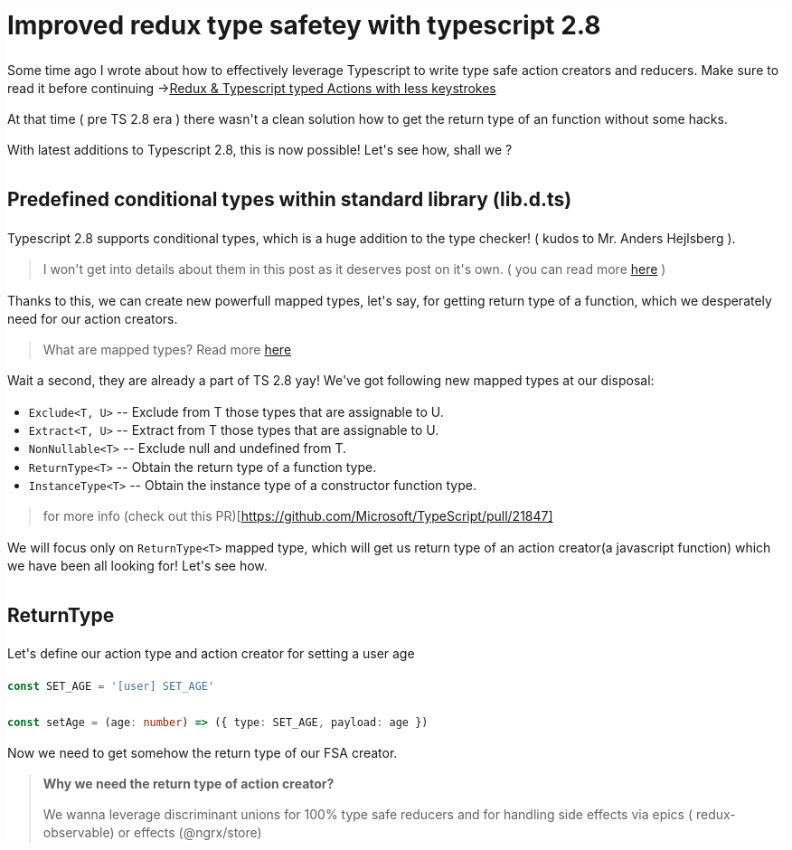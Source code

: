 # Improved redux type safetey with typescript 2.8

Some time ago I wrote about how to effectively leverage Typescript to write type safe action creators and reducers. Make sure to read it before continuing ->[Redux & Typescript typed Actions with less keystrokes](https://medium.com/@martin_hotell/redux-typescript-typed-actions-with-less-keystrokes-d984063901d)

At that time ( pre TS 2.8 era ) there wasn't a clean solution how to get the return type of an function without some hacks.

With latest additions to Typescript 2.8, this is now possible! Let's see how, shall we ?

## Predefined conditional types within standard library (lib.d.ts)

Typescript 2.8 supports conditional types, which is a huge addition to the type checker! ( kudos to Mr. Anders Hejlsberg ).

> I won't get into details about them in this post as it deserves post on it's own. ( you can read more [here](https://github.com/Microsoft/TypeScript/pull/????) )

Thanks to this, we can create new powerfull mapped types, let's say, for getting return type of a function, which we desperately need for our action creators.

> What are mapped types? Read more [here](????)

Wait a second, they are already a part of TS 2.8 yay! We've got following new mapped types at our disposal:

* `Exclude<T, U>` -- Exclude from T those types that are assignable to U.
* `Extract<T, U>` -- Extract from T those types that are assignable to U.
* `NonNullable<T>` -- Exclude null and undefined from T.
* `ReturnType<T>` -- Obtain the return type of a function type.
* `InstanceType<T>` -- Obtain the instance type of a constructor function type.

> for more info (check out this PR)[https://github.com/Microsoft/TypeScript/pull/21847]

We will focus only on `ReturnType<T>` mapped type, which will get us return type of an action creator(a javascript function) which we have been all looking for! Let's see how.

## ReturnType<T>

Let's define our action type and action creator for setting a user age

```ts
const SET_AGE = '[user] SET_AGE'

const setAge = (age: number) => ({ type: SET_AGE, payload: age })
```

Now we need to get somehow the return type of our FSA creator.

> **Why we need the return type of action creator?**
>
> We wanna leverage discriminant unions for 100% type safe reducers and for handling side effects via epics ( redux-observable) or effects (@ngrx/store)
